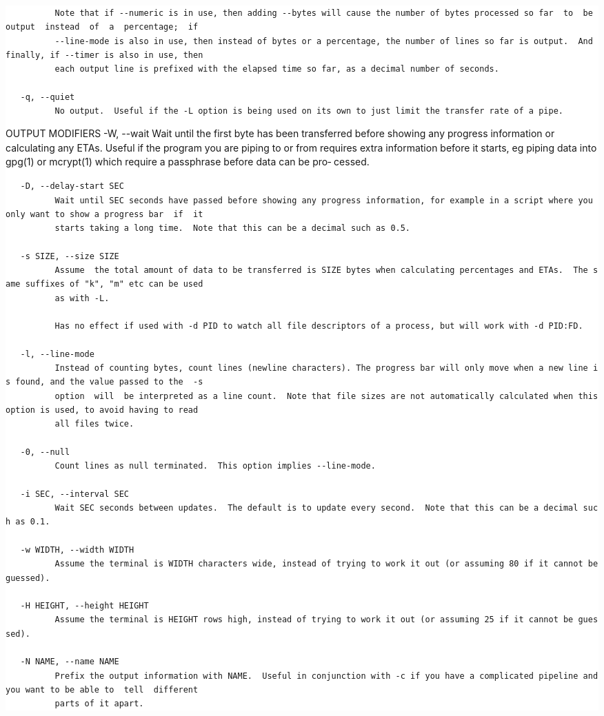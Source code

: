               Note that if --numeric is in use, then adding --bytes will cause the number of bytes processed so far  to  be  output  instead  of  a  percentage;  if
              --line-mode is also in use, then instead of bytes or a percentage, the number of lines so far is output.  And finally, if --timer is also in use, then
              each output line is prefixed with the elapsed time so far, as a decimal number of seconds.

       -q, --quiet
              No output.  Useful if the -L option is being used on its own to just limit the transfer rate of a pipe.

OUTPUT MODIFIERS
       -W, --wait
              Wait until the first byte has been transferred before showing any progress information or calculating any ETAs.  Useful if the program you are  piping
              to  or  from  requires  extra information before it starts, eg piping data into gpg(1) or mcrypt(1) which require a passphrase before data can be pro‐
              cessed.

       -D, --delay-start SEC
              Wait until SEC seconds have passed before showing any progress information, for example in a script where you only want to show a progress bar  if  it
              starts taking a long time.  Note that this can be a decimal such as 0.5.

       -s SIZE, --size SIZE
              Assume  the total amount of data to be transferred is SIZE bytes when calculating percentages and ETAs.  The same suffixes of "k", "m" etc can be used
              as with -L.

              Has no effect if used with -d PID to watch all file descriptors of a process, but will work with -d PID:FD.

       -l, --line-mode
              Instead of counting bytes, count lines (newline characters). The progress bar will only move when a new line is found, and the value passed to the  -s
              option  will  be interpreted as a line count.  Note that file sizes are not automatically calculated when this option is used, to avoid having to read
              all files twice.

       -0, --null
              Count lines as null terminated.  This option implies --line-mode.

       -i SEC, --interval SEC
              Wait SEC seconds between updates.  The default is to update every second.  Note that this can be a decimal such as 0.1.

       -w WIDTH, --width WIDTH
              Assume the terminal is WIDTH characters wide, instead of trying to work it out (or assuming 80 if it cannot be guessed).

       -H HEIGHT, --height HEIGHT
              Assume the terminal is HEIGHT rows high, instead of trying to work it out (or assuming 25 if it cannot be guessed).

       -N NAME, --name NAME
              Prefix the output information with NAME.  Useful in conjunction with -c if you have a complicated pipeline and you want to be able to  tell  different
              parts of it apart.
